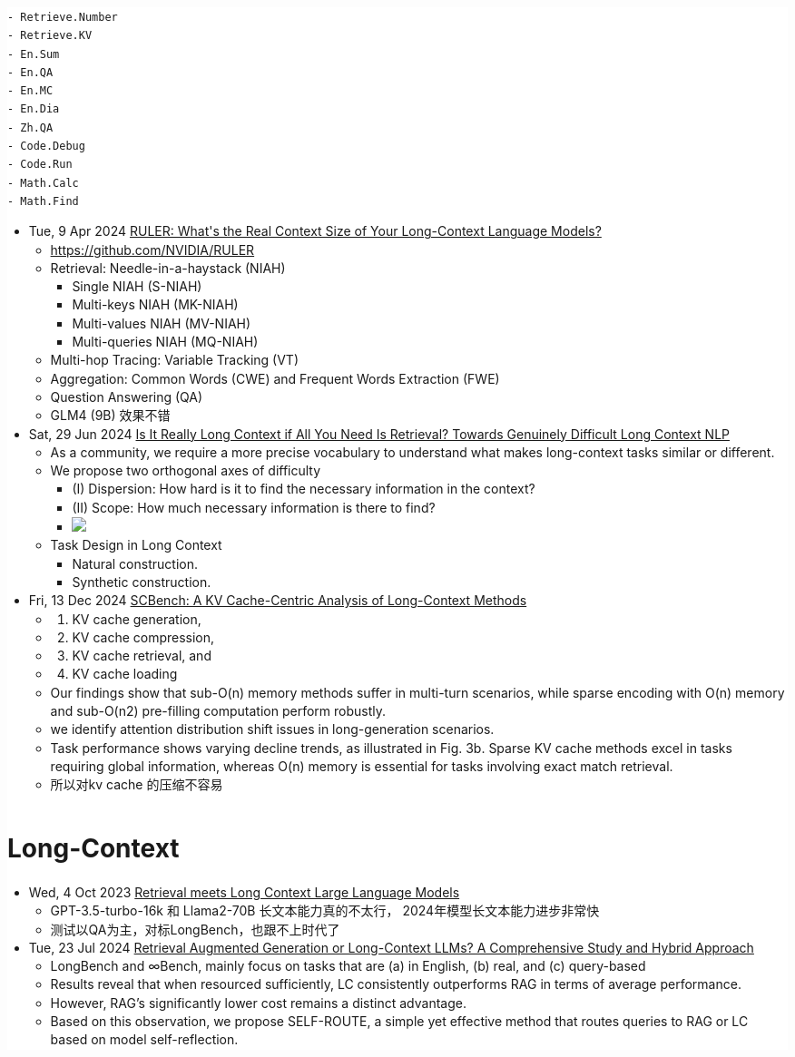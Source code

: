    - Retrieve.Number
    - Retrieve.KV
    - En.Sum
    - En.QA
    - En.MC
    - En.Dia
    - Zh.QA
    - Code.Debug
    - Code.Run
    - Math.Calc
    - Math.Find
- Tue, 9 Apr 2024 [RULER: What's the Real Context Size of Your Long-Context Language Models?](https://arxiv.org/abs/2404.06654)
  - https://github.com/NVIDIA/RULER 
  - Retrieval: Needle-in-a-haystack (NIAH)
    - Single NIAH (S-NIAH)
    - Multi-keys NIAH (MK-NIAH)
    - Multi-values NIAH (MV-NIAH)
    - Multi-queries NIAH (MQ-NIAH)
  - Multi-hop Tracing: Variable Tracking (VT)
  - Aggregation: Common Words (CWE) and Frequent Words Extraction (FWE)
  - Question Answering (QA)
  - GLM4 (9B) 效果不错
- Sat, 29 Jun 2024 [Is It Really Long Context if All You Need Is Retrieval? Towards Genuinely Difficult Long Context NLP](https://arxiv.org/abs/2407.00402)
  - As a community, we require a more precise vocabulary to understand what makes long-context tasks similar or different.
  - We propose two orthogonal axes of difficulty
    - (I) Dispersion: How hard is it to find the necessary information in the context?
    - (II) Scope: How much necessary information is there to find?
    - <img src="https://github.com/noooop/noooop.github.io/blob/main/applications/rag/Long_Context.png?raw=true" width="400">
  - Task Design in Long Context
    - Natural construction.
    - Synthetic construction.
- Fri, 13 Dec 2024 [SCBench: A KV Cache-Centric Analysis of Long-Context Methods](https://arxiv.org/abs/2412.10319)
  - 1) KV cache generation, 
  - 2) KV cache compression,
  - 3) KV cache retrieval, and 
  - 4) KV cache loading
  - Our findings show that sub-O(n) memory methods suffer in multi-turn scenarios, while sparse encoding with O(n) memory and sub-O(n2) pre-filling computation perform robustly. 
  - we identify attention distribution shift issues in long-generation scenarios.
  - Task performance shows varying decline trends, as illustrated in Fig. 3b. Sparse KV cache methods excel in tasks requiring global information, whereas O(n) memory is essential for tasks involving exact match retrieval.
  - 所以对kv cache 的压缩不容易

# Long-Context
- Wed, 4 Oct 2023 [Retrieval meets Long Context Large Language Models](https://arxiv.org/abs/2310.03025)
  - GPT-3.5-turbo-16k 和 Llama2-70B 长文本能力真的不太行， 2024年模型长文本能力进步非常快
  - 测试以QA为主，对标LongBench，也跟不上时代了
- Tue, 23 Jul 2024 [Retrieval Augmented Generation or Long-Context LLMs? A Comprehensive Study and Hybrid Approach](https://arxiv.org/abs/2407.16833)
  - LongBench and ∞Bench, mainly focus on tasks that are (a) in English, (b) real, and (c) query-based
  - Results reveal that when resourced sufficiently, LC consistently outperforms RAG in terms of average performance.
  - However, RAG’s significantly lower cost remains a distinct advantage. 
  - Based on this observation, we propose SELF-ROUTE, a simple yet effective method that routes queries to RAG or LC based on model self-reflection. 